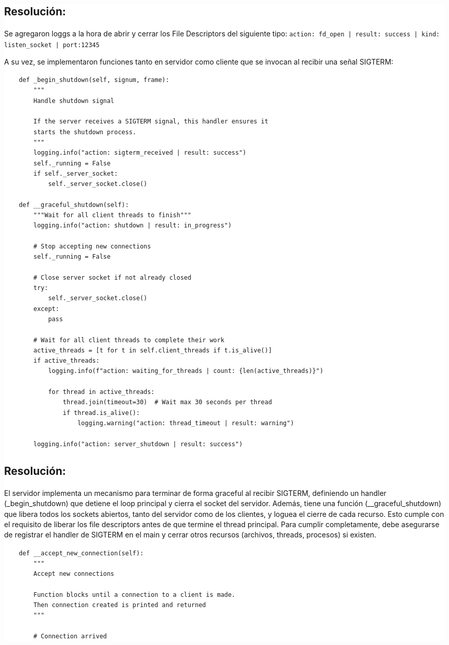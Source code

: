 ## Resolución:
Se agregaron loggs a la hora de abrir y cerrar los File Descriptors del siguiente tipo:
`action: fd_open | result: success | kind: listen_socket | port:12345`

A su vez, se implementaron funciones tanto en servidor como cliente que se invocan al recibir una señal SIGTERM:
``` 
    def _begin_shutdown(self, signum, frame):
        """
        Handle shutdown signal

        If the server receives a SIGTERM signal, this handler ensures it
        starts the shutdown process.
        """
        logging.info("action: sigterm_received | result: success")
        self._running = False
        if self._server_socket:
            self._server_socket.close()

    def __graceful_shutdown(self):
        """Wait for all client threads to finish"""
        logging.info("action: shutdown | result: in_progress")
        
        # Stop accepting new connections
        self._running = False
        
        # Close server socket if not already closed
        try:
            self._server_socket.close()
        except:
            pass
            
        # Wait for all client threads to complete their work
        active_threads = [t for t in self.client_threads if t.is_alive()]
        if active_threads:
            logging.info(f"action: waiting_for_threads | count: {len(active_threads)}")
            
            for thread in active_threads:
                thread.join(timeout=30)  # Wait max 30 seconds per thread
                if thread.is_alive():
                    logging.warning("action: thread_timeout | result: warning")

        logging.info("action: server_shutdown | result: success")
``` 

## Resolución:
El servidor implementa un mecanismo para terminar de forma graceful al recibir SIGTERM, definiendo un handler (_begin_shutdown) que detiene el loop principal y cierra el socket del servidor. Además, tiene una función (__graceful_shutdown) que libera todos los sockets abiertos, tanto del servidor como de los clientes, y loguea el cierre de cada recurso. Esto cumple con el requisito de liberar los file descriptors antes de que termine el thread principal. Para cumplir completamente, debe asegurarse de registrar el handler de SIGTERM en el main y cerrar otros recursos (archivos, threads, procesos) si existen.
``` 
    def __accept_new_connection(self):
        """
        Accept new connections

        Function blocks until a connection to a client is made.
        Then connection created is printed and returned
        """

        # Connection arrived
```